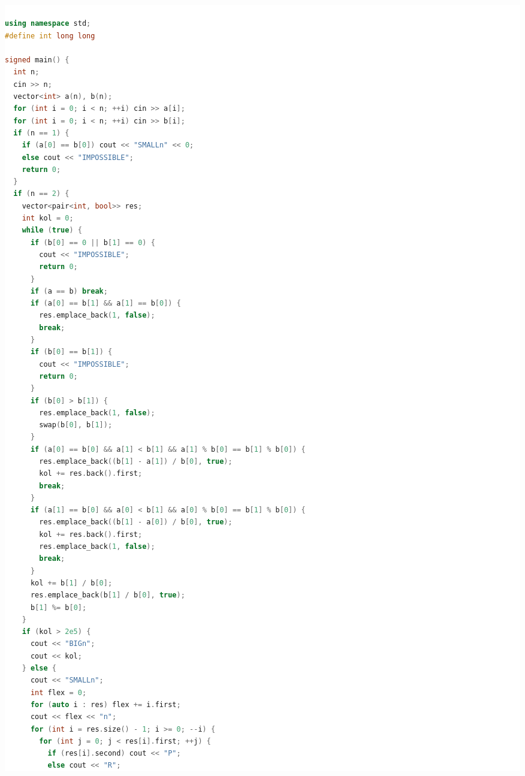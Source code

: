 ```cpp

using namespace std;
#define int long long

signed main() {
  int n;
  cin >> n;
  vector<int> a(n), b(n);
  for (int i = 0; i < n; ++i) cin >> a[i];
  for (int i = 0; i < n; ++i) cin >> b[i];
  if (n == 1) {
    if (a[0] == b[0]) cout << "SMALLn" << 0;
    else cout << "IMPOSSIBLE";
    return 0;
  }
  if (n == 2) {
    vector<pair<int, bool>> res;
    int kol = 0;
    while (true) {
      if (b[0] == 0 || b[1] == 0) {
        cout << "IMPOSSIBLE";
        return 0;
      }
      if (a == b) break;
      if (a[0] == b[1] && a[1] == b[0]) {
        res.emplace_back(1, false);
        break;
      }
      if (b[0] == b[1]) {
        cout << "IMPOSSIBLE";
        return 0;
      }
      if (b[0] > b[1]) {
        res.emplace_back(1, false);
        swap(b[0], b[1]);
      }
      if (a[0] == b[0] && a[1] < b[1] && a[1] % b[0] == b[1] % b[0]) {
        res.emplace_back((b[1] - a[1]) / b[0], true);
        kol += res.back().first;
        break;
      }
      if (a[1] == b[0] && a[0] < b[1] && a[0] % b[0] == b[1] % b[0]) {
        res.emplace_back((b[1] - a[0]) / b[0], true);
        kol += res.back().first;
        res.emplace_back(1, false);
        break;
      }
      kol += b[1] / b[0];
      res.emplace_back(b[1] / b[0], true);
      b[1] %= b[0];
    }
    if (kol > 2e5) {
      cout << "BIGn";
      cout << kol;
    } else {
      cout << "SMALLn";
      int flex = 0;
      for (auto i : res) flex += i.first;
      cout << flex << "n";
      for (int i = res.size() - 1; i >= 0; --i) {
        for (int j = 0; j < res[i].first; ++j) {
          if (res[i].second) cout << "P";
          else cout << "R";
```